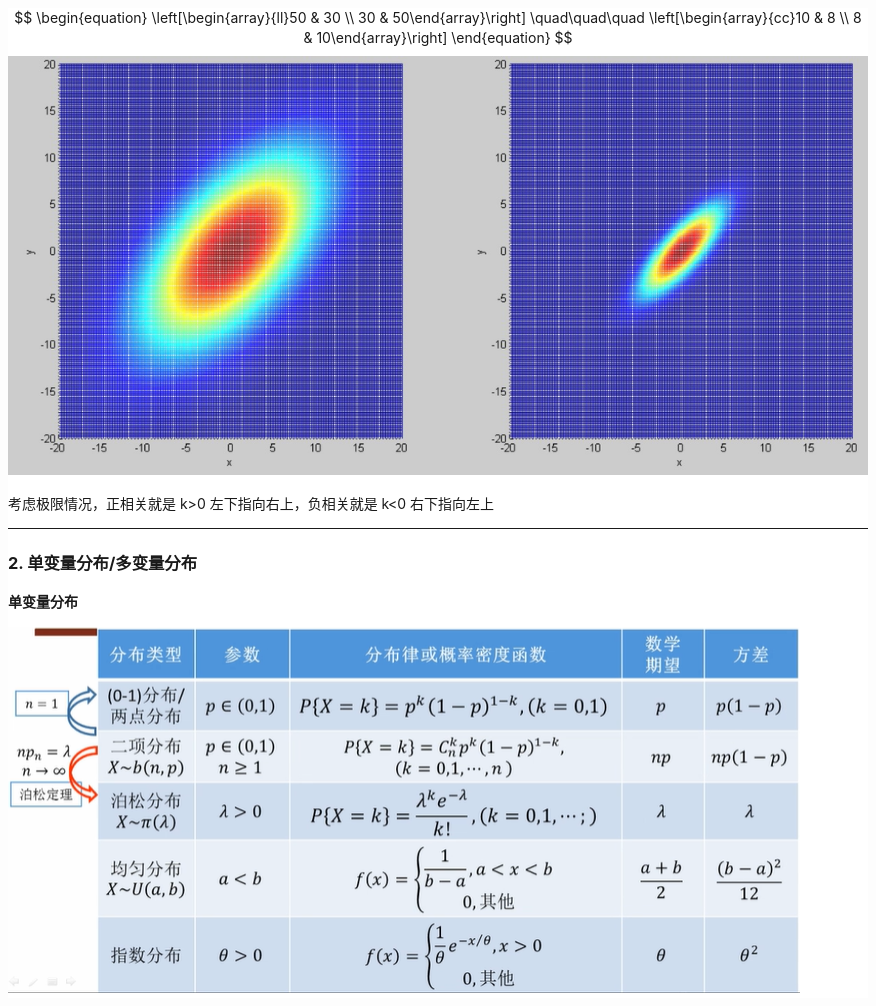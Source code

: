 
$$
\begin{equation}
 \left[\begin{array}{ll}50 & 30 \\ 30 & 50\end{array}\right] \quad\quad\quad \left[\begin{array}{cc}10 & 8 \\ 8 & 10\end{array}\right] 
\end{equation}
$$
![这里写图片描述](assets/aHR0cDovL2ltZy5ibG9nLmNzZG4ubmV0LzIwMTYxMjIyMjI0NTMzNTkw.jpg)



考虑极限情况，正相关就是 k>0 左下指向右上，负相关就是 k<0 右下指向左上







---

### 2. 单变量分布/多变量分布

**单变量分布**

![1617623071005](assets/1617623071005.png)
